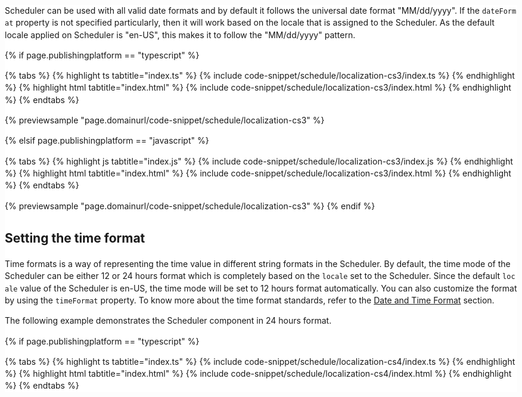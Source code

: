 Scheduler can be used with all valid date formats and by default it follows the universal date format "MM/dd/yyyy". If the `dateFormat` property is not specified particularly, then it will work based on the locale that is assigned to the Scheduler. As the default locale applied on Scheduler is "en-US", this makes it to follow the "MM/dd/yyyy" pattern.

{% if page.publishingplatform == "typescript" %}

 {% tabs %}
{% highlight ts tabtitle="index.ts" %}
{% include code-snippet/schedule/localization-cs3/index.ts %}
{% endhighlight %}
{% highlight html tabtitle="index.html" %}
{% include code-snippet/schedule/localization-cs3/index.html %}
{% endhighlight %}
{% endtabs %}
        
{% previewsample "page.domainurl/code-snippet/schedule/localization-cs3" %}

{% elsif page.publishingplatform == "javascript" %}

{% tabs %}
{% highlight js tabtitle="index.js" %}
{% include code-snippet/schedule/localization-cs3/index.js %}
{% endhighlight %}
{% highlight html tabtitle="index.html" %}
{% include code-snippet/schedule/localization-cs3/index.html %}
{% endhighlight %}
{% endtabs %}

{% previewsample "page.domainurl/code-snippet/schedule/localization-cs3" %}
{% endif %}

## Setting the time format

Time formats is a way of representing the time value in different string formats in the Scheduler. By default, the time mode of the Scheduler can be either 12 or 24 hours format which is completely based on the `locale` set to the Scheduler. Since the default `locale` value of the Scheduler is en-US, the time mode will be set to 12 hours format automatically. You can also customize the format by using the `timeFormat` property. To know more about the time format standards, refer to the [Date and Time Format](https://ej2.syncfusion.com/documentation/common/internationalization/#custom-formats) section.

The following example demonstrates the Scheduler component in 24 hours format.

{% if page.publishingplatform == "typescript" %}

 {% tabs %}
{% highlight ts tabtitle="index.ts" %}
{% include code-snippet/schedule/localization-cs4/index.ts %}
{% endhighlight %}
{% highlight html tabtitle="index.html" %}
{% include code-snippet/schedule/localization-cs4/index.html %}
{% endhighlight %}
{% endtabs %}
        